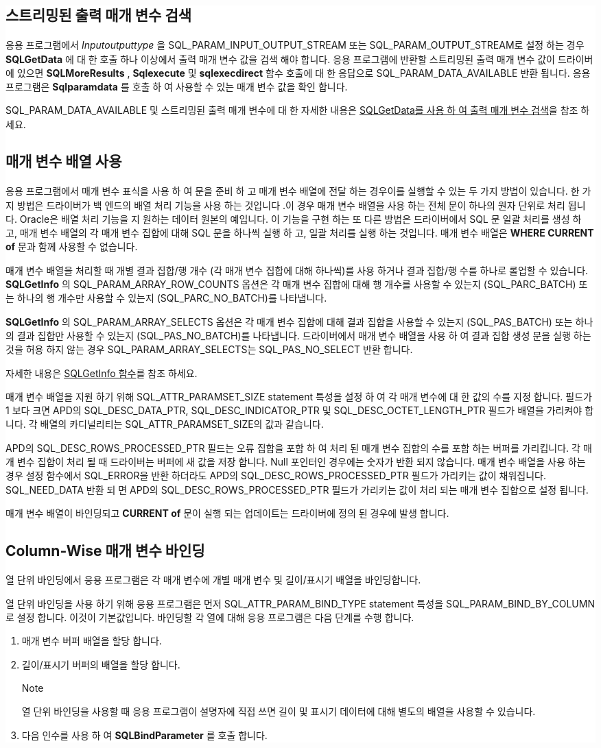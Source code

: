 ## <a name="retrieving-streamed-output-parameters"></a>스트리밍된 출력 매개 변수 검색

 응용 프로그램에서 *Inputoutputtype* 을 SQL_PARAM_INPUT_OUTPUT_STREAM 또는 SQL_PARAM_OUTPUT_STREAM로 설정 하는 경우 **SQLGetData** 에 대 한 호출 하나 이상에서 출력 매개 변수 값을 검색 해야 합니다. 응용 프로그램에 반환할 스트리밍된 출력 매개 변수 값이 드라이버에 있으면 **SQLMoreResults** , **Sqlexecute** 및 **sqlexecdirect** 함수 호출에 대 한 응답으로 SQL_PARAM_DATA_AVAILABLE 반환 됩니다. 응용 프로그램은 **Sqlparamdata** 를 호출 하 여 사용할 수 있는 매개 변수 값을 확인 합니다.  
  
 SQL_PARAM_DATA_AVAILABLE 및 스트리밍된 출력 매개 변수에 대 한 자세한 내용은 [SQLGetData를 사용 하 여 출력 매개 변수 검색](../../../odbc/reference/develop-app/retrieving-output-parameters-using-sqlgetdata.md)을 참조 하세요.  
  
## <a name="using-arrays-of-parameters"></a>매개 변수 배열 사용

 응용 프로그램에서 매개 변수 표식을 사용 하 여 문을 준비 하 고 매개 변수 배열에 전달 하는 경우이를 실행할 수 있는 두 가지 방법이 있습니다. 한 가지 방법은 드라이버가 백 엔드의 배열 처리 기능을 사용 하는 것입니다 .이 경우 매개 변수 배열을 사용 하는 전체 문이 하나의 원자 단위로 처리 됩니다. Oracle은 배열 처리 기능을 지 원하는 데이터 원본의 예입니다. 이 기능을 구현 하는 또 다른 방법은 드라이버에서 SQL 문 일괄 처리를 생성 하 고, 매개 변수 배열의 각 매개 변수 집합에 대해 SQL 문을 하나씩 실행 하 고, 일괄 처리를 실행 하는 것입니다. 매개 변수 배열은 **WHERE CURRENT of** 문과 함께 사용할 수 없습니다.  
  
 매개 변수 배열을 처리할 때 개별 결과 집합/행 개수 (각 매개 변수 집합에 대해 하나씩)를 사용 하거나 결과 집합/행 수를 하나로 롤업할 수 있습니다. **SQLGetInfo** 의 SQL_PARAM_ARRAY_ROW_COUNTS 옵션은 각 매개 변수 집합에 대해 행 개수를 사용할 수 있는지 (SQL_PARC_BATCH) 또는 하나의 행 개수만 사용할 수 있는지 (SQL_PARC_NO_BATCH)를 나타냅니다.  
  
 **SQLGetInfo** 의 SQL_PARAM_ARRAY_SELECTS 옵션은 각 매개 변수 집합에 대해 결과 집합을 사용할 수 있는지 (SQL_PAS_BATCH) 또는 하나의 결과 집합만 사용할 수 있는지 (SQL_PAS_NO_BATCH)를 나타냅니다. 드라이버에서 매개 변수 배열을 사용 하 여 결과 집합 생성 문을 실행 하는 것을 허용 하지 않는 경우 SQL_PARAM_ARRAY_SELECTS는 SQL_PAS_NO_SELECT 반환 합니다.  
  
 자세한 내용은 [SQLGetInfo 함수](../../../odbc/reference/syntax/sqlgetinfo-function.md)를 참조 하세요.  
  
 매개 변수 배열을 지원 하기 위해 SQL_ATTR_PARAMSET_SIZE statement 특성을 설정 하 여 각 매개 변수에 대 한 값의 수를 지정 합니다. 필드가 1 보다 크면 APD의 SQL_DESC_DATA_PTR, SQL_DESC_INDICATOR_PTR 및 SQL_DESC_OCTET_LENGTH_PTR 필드가 배열을 가리켜야 합니다. 각 배열의 카디널리티는 SQL_ATTR_PARAMSET_SIZE의 값과 같습니다.  
  
 APD의 SQL_DESC_ROWS_PROCESSED_PTR 필드는 오류 집합을 포함 하 여 처리 된 매개 변수 집합의 수를 포함 하는 버퍼를 가리킵니다. 각 매개 변수 집합이 처리 될 때 드라이버는 버퍼에 새 값을 저장 합니다. Null 포인터인 경우에는 숫자가 반환 되지 않습니다. 매개 변수 배열을 사용 하는 경우 설정 함수에서 SQL_ERROR을 반환 하더라도 APD의 SQL_DESC_ROWS_PROCESSED_PTR 필드가 가리키는 값이 채워집니다. SQL_NEED_DATA 반환 되 면 APD의 SQL_DESC_ROWS_PROCESSED_PTR 필드가 가리키는 값이 처리 되는 매개 변수 집합으로 설정 됩니다.  
  
 매개 변수 배열이 바인딩되고 **CURRENT of** 문이 실행 되는 업데이트는 드라이버에 정의 된 경우에 발생 합니다.  
  
## <a name="column-wise-parameter-binding"></a>Column-Wise 매개 변수 바인딩

 열 단위 바인딩에서 응용 프로그램은 각 매개 변수에 개별 매개 변수 및 길이/표시기 배열을 바인딩합니다.  
  
 열 단위 바인딩을 사용 하기 위해 응용 프로그램은 먼저 SQL_ATTR_PARAM_BIND_TYPE statement 특성을 SQL_PARAM_BIND_BY_COLUMN로 설정 합니다. 이것이 기본값입니다. 바인딩할 각 열에 대해 응용 프로그램은 다음 단계를 수행 합니다.  
  
1.  매개 변수 버퍼 배열을 할당 합니다.  
  
2.  길이/표시기 버퍼의 배열을 할당 합니다.  
  
    > [!NOTE]  
    >  열 단위 바인딩을 사용할 때 응용 프로그램이 설명자에 직접 쓰면 길이 및 표시기 데이터에 대해 별도의 배열을 사용할 수 있습니다.  
  
3.  다음 인수를 사용 하 여 **SQLBindParameter** 를 호출 합니다.  
  